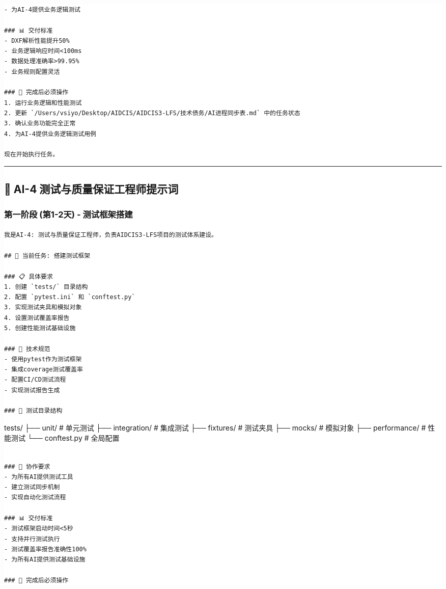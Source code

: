 ```
- 为AI-4提供业务逻辑测试

### 📊 交付标准
- DXF解析性能提升50%
- 业务逻辑响应时间<100ms
- 数据处理准确率>99.95%
- 业务规则配置灵活

### 📝 完成后必须操作
1. 运行业务逻辑和性能测试
2. 更新 `/Users/vsiyo/Desktop/AIDCIS/AIDCIS3-LFS/技术债务/AI进程同步表.md` 中的任务状态
3. 确认业务功能完全正常
4. 为AI-4提供业务逻辑测试用例

现在开始执行任务。
```

---

## 🧪 AI-4 测试与质量保证工程师提示词

### 第一阶段 (第1-2天) - 测试框架搭建
```
我是AI-4: 测试与质量保证工程师，负责AIDCIS3-LFS项目的测试体系建设。

## 🎯 当前任务: 搭建测试框架

### 📋 具体要求
1. 创建 `tests/` 目录结构
2. 配置 `pytest.ini` 和 `conftest.py`
3. 实现测试夹具和模拟对象
4. 设置测试覆盖率报告
5. 创建性能测试基础设施

### 🔧 技术规范
- 使用pytest作为测试框架
- 集成coverage测试覆盖率
- 配置CI/CD测试流程
- 实现测试报告生成

### 📁 测试目录结构
```
tests/
├── unit/           # 单元测试
├── integration/    # 集成测试
├── fixtures/       # 测试夹具
├── mocks/          # 模拟对象
├── performance/    # 性能测试
└── conftest.py     # 全局配置
```

### 🤝 协作要求
- 为所有AI提供测试工具
- 建立测试同步机制
- 实现自动化测试流程

### 📊 交付标准
- 测试框架启动时间<5秒
- 支持并行测试执行
- 测试覆盖率报告准确性100%
- 为所有AI提供测试基础设施

### 📝 完成后必须操作
```